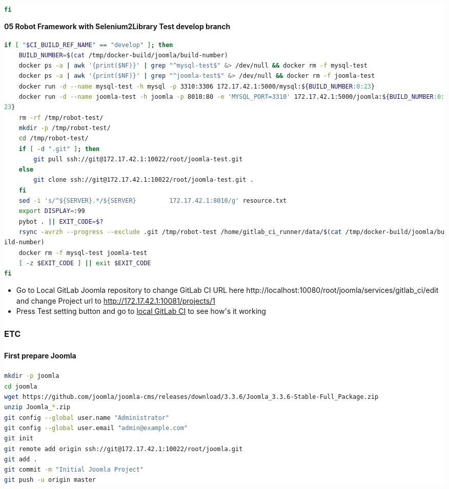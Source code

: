 ```bash
fi
```

**05 Robot Framework with Selenium2Library Test develop branch**
```bash
if [ "$CI_BUILD_REF_NAME" == "develop" ]; then
    BUILD_NUMBER=$(cat /tmp/docker-build/joomla/build-number)
    docker ps -a | awk '{print($NF)}' | grep "^mysql-test$" &> /dev/null && docker rm -f mysql-test
    docker ps -a | awk '{print($NF)}' | grep "^joomla-test$" &> /dev/null && docker rm -f joomla-test
    docker run -d --name mysql-test -h mysql -p 3310:3306 172.17.42.1:5000/mysql:${BUILD_NUMBER:0:23}
    docker run -d --name joomla-test -h joomla -p 8010:80 -e 'MYSQL_PORT=3310' 172.17.42.1:5000/joomla:${BUILD_NUMBER:0:23}
    rm -rf /tmp/robot-test/
    mkdir -p /tmp/robot-test/
    cd /tmp/robot-test/
    if [ -d ".git" ]; then
        git pull ssh://git@172.17.42.1:10022/root/joomla-test.git
    else
        git clone ssh://git@172.17.42.1:10022/root/joomla-test.git .
    fi
    sed -i 's/^${SERVER}.*/${SERVER}         172.17.42.1:8010/g' resource.txt
    export DISPLAY=:99
    pybot . || EXIT_CODE=$?
    rsync -avrzh --progress --exclude .git /tmp/robot-test /home/gitlab_ci_runner/data/$(cat /tmp/docker-build/joomla/build-number)
    docker rm -f mysql-test joomla-test
    [ -z $EXIT_CODE ] || exit $EXIT_CODE
fi
```

- Go to Local GitLab Joomla repository to change GitLab CI URL here http://localhost:10080/root/joomla/services/gitlab_ci/edit and change Project url to http://172.17.42.1:10081/projects/1
- Press Test setting button and go to [local GitLab CI](http://localhost:10081) to see how's it working

### ETC

#### **First prepare Joomla**
```bash
mkdir -p joomla
cd joomla
wget https://github.com/joomla/joomla-cms/releases/download/3.3.6/Joomla_3.3.6-Stable-Full_Package.zip
unzip Joomla_*.zip
git config --global user.name "Administrator"
git config --global user.email "admin@example.com"
git init
git remote add origin ssh://git@172.17.42.1:10022/root/joomla.git
git add .
git commit -m "Initial Joomla Project"
git push -u origin master
```
